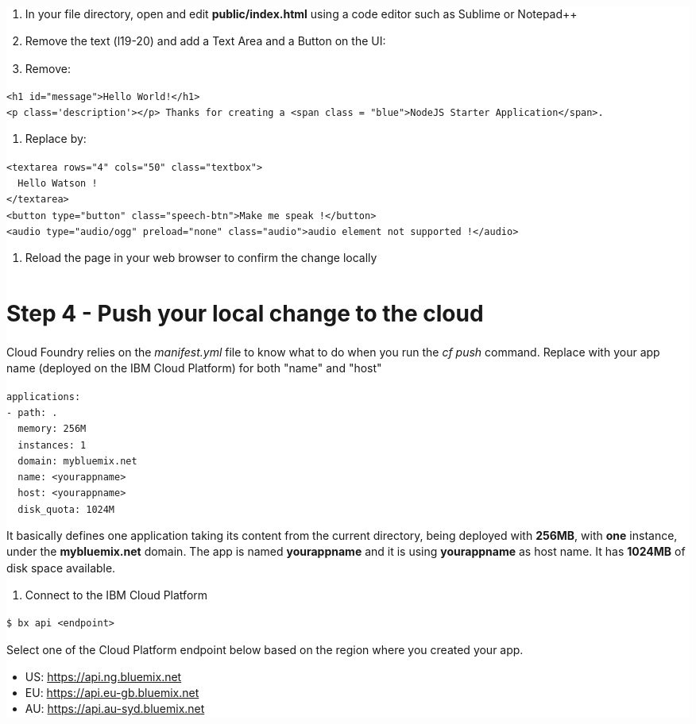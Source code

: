 1. In your file directory, open and edit **public/index.html** using a code editor such as Sublime or Notepad++

1. Remove the text (l19-20) and add a Text Area and a Button on the UI:

1. Remove:

  ```
  <h1 id="message">Hello World!</h1>
  <p class='description'></p> Thanks for creating a <span class = "blue">NodeJS Starter Application</span>.
  ```
1. Replace by:

  ```
  <textarea rows="4" cols="50" class="textbox">
    Hello Watson !
  </textarea>
  <button type="button" class="speech-btn">Make me speak !</button> 
  <audio type="audio/ogg" preload="none" class="audio">audio element not supported !</audio>

  ```
1. Reload the page in your web browser to confirm the change locally

# Step 4 - Push your local change to the cloud

Cloud Foundry relies on the *manifest.yml* file to know what to do when you run the *cf push* command.
Replace with your app name (deployed on the IBM Cloud Platform) for both "name" and "host"

  ```
  applications:
  - path: .
    memory: 256M
    instances: 1
    domain: mybluemix.net
    name: <yourappname>
    host: <yourappname>
    disk_quota: 1024M
  ```

It basically defines one application taking its content from the current directory,
being deployed with **256MB**, with **one** instance, under the **mybluemix.net** domain.
The app is named **yourappname** and it is using **yourappname** as host name.
It has **1024MB** of disk space available.

1. Connect to the IBM Cloud Platform

  ```
  $ bx api <endpoint>
  ```

  Select one of the Cloud Platform endpoint below based on the region where you created your app.
  * US: https://api.ng.bluemix.net
  * EU: https://api.eu-gb.bluemix.net
  * AU: https://api.au-syd.bluemix.net
  